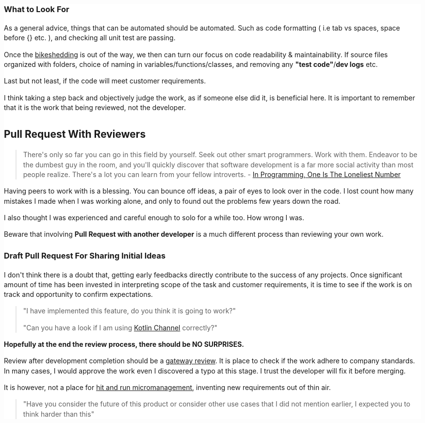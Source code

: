 ### What to Look For

As a general advice, things that can be automated should be automated. Such as code formatting ( i.e tab vs spaces, space before {} etc. ), and checking all unit test are passing.

Once the [bikeshedding](https://en.wikipedia.org/wiki/Parkinson's_law_of_triviality) is out of the way, we then can turn our focus on code readability & maintainability. If source files organized with folders, choice of naming in variables/functions/classes, and removing any **"test code"**/**dev logs** etc.

Last but not least, if the code will meet customer requirements.

I think taking a step back and objectively judge the work, as if someone else did it, is beneficial here. It is important to remember that it is the work that being reviewed, not the developer.

## Pull Request With Reviewers

> There's only so far you can go in this field by yourself. Seek out other smart programmers. Work with them. Endeavor to be the dumbest guy in the room, and you'll quickly discover that software development is a far more social activity than most people realize. There's a lot you can learn from your fellow introverts. - [In Programming, One Is The Loneliest Number](https://blog.codinghorror.com/in-programming-one-is-the-loneliest-number/)

Having peers to work with is a blessing. You can bounce off ideas, a pair of eyes to look over in the code. I lost count how many mistakes I made when I was working alone, and only to found out the problems few years down the road.

I also thought I was experienced and careful enough to solo for a while too. How wrong I was.

Beware that involving **Pull Request with another developer** is a much different process than reviewing your own work.

### Draft Pull Request For Sharing Initial Ideas

I don't think there is a doubt that, getting early feedbacks directly contribute to the success of any projects. Once significant amount of time has been invested in interpreting scope of the task and customer requirements, it is time to see if the work is on track and opportunity to confirm expectations.

> "I have implemented this feature, do you think it is going to work?"
>
> "Can you have a look if I am using [Kotlin Channel](https://kotlin.github.io/kotlinx.coroutines/kotlinx-coroutines-core/kotlinx.coroutines.channels/-channel/) correctly?"

**Hopefully at the end the review process, there should be NO SURPRISES.**

Review after development completion should be a [gateway review](https://blog.jetbrains.com/upsource/2017/01/18/code-review-as-a-gateway/). It is place to check if the work adhere to company standards. In many cases, I would approve the work even I discovered a typo at this stage. I trust the developer will fix it before merging.

It is however, not a place for [hit and run micromanagement](https://www.joelonsoftware.com/2006/08/08/the-command-and-control-management-method/), inventing new requirements out of thin air.

> "Have you consider the future of this product or consider other use cases that I did not mention earlier, I expected you to think harder than this"
